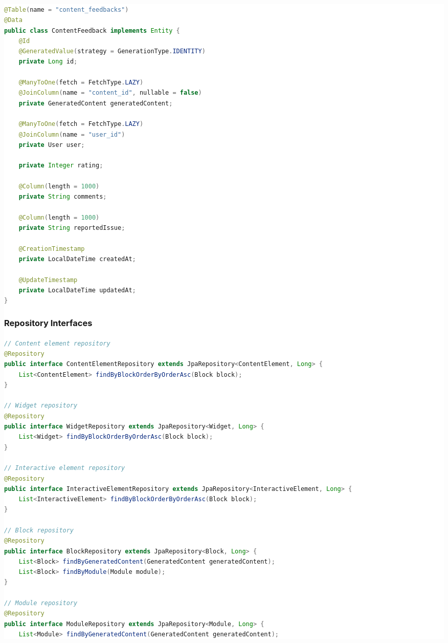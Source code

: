 ```java
@Table(name = "content_feedbacks")
@Data
public class ContentFeedback implements Entity {
    @Id
    @GeneratedValue(strategy = GenerationType.IDENTITY)
    private Long id;

    @ManyToOne(fetch = FetchType.LAZY)
    @JoinColumn(name = "content_id", nullable = false)
    private GeneratedContent generatedContent;

    @ManyToOne(fetch = FetchType.LAZY)
    @JoinColumn(name = "user_id")
    private User user;

    private Integer rating;

    @Column(length = 1000)
    private String comments;

    @Column(length = 1000)
    private String reportedIssue;

    @CreationTimestamp
    private LocalDateTime createdAt;

    @UpdateTimestamp
    private LocalDateTime updatedAt;
}
```

### Repository Interfaces

```java
// Content element repository
@Repository
public interface ContentElementRepository extends JpaRepository<ContentElement, Long> {
    List<ContentElement> findByBlockOrderByOrderAsc(Block block);
}

// Widget repository
@Repository
public interface WidgetRepository extends JpaRepository<Widget, Long> {
    List<Widget> findByBlockOrderByOrderAsc(Block block);
}

// Interactive element repository
@Repository
public interface InteractiveElementRepository extends JpaRepository<InteractiveElement, Long> {
    List<InteractiveElement> findByBlockOrderByOrderAsc(Block block);
}

// Block repository
@Repository
public interface BlockRepository extends JpaRepository<Block, Long> {
    List<Block> findByGeneratedContent(GeneratedContent generatedContent);
    List<Block> findByModule(Module module);
}

// Module repository
@Repository
public interface ModuleRepository extends JpaRepository<Module, Long> {
    List<Module> findByGeneratedContent(GeneratedContent generatedContent);
```